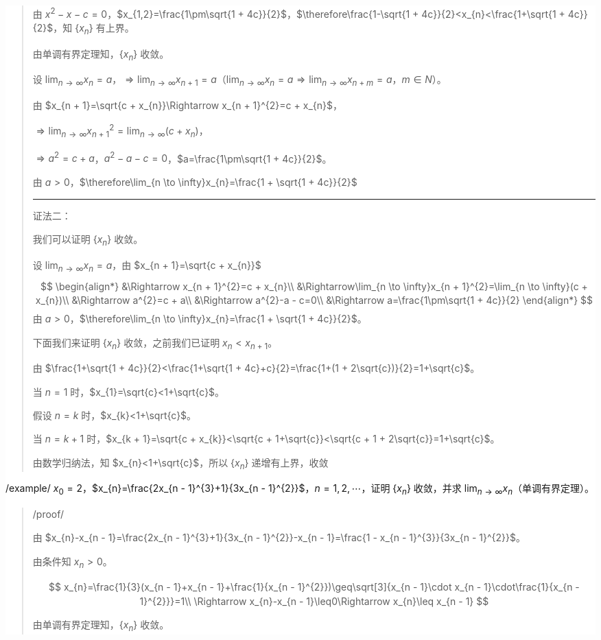 > 由 $x^{2}-x - c=0$，$x_{1,2}=\frac{1\pm\sqrt{1 + 4c}}{2}$，$\therefore\frac{1-\sqrt{1 + 4c}}{2}<x_{n}<\frac{1+\sqrt{1 + 4c}}{2}$，知 $\{x_{n}\}$ 有上界。
>
> 由单调有界定理知，$\{x_{n}\}$ 收敛。
>
> 设 $\lim_{n \to \infty}x_{n}=a$，$\Rightarrow\lim_{n \to \infty}x_{n + 1}=a$（$\lim_{n \to \infty}x_{n}=a\Rightarrow\lim_{n \to \infty}x_{n + m}=a$，$m\in N$）。
>
> 由 $x_{n + 1}=\sqrt{c + x_{n}}\Rightarrow x_{n + 1}^{2}=c + x_{n}$，
>
> $\Rightarrow\lim_{n \to \infty}x_{n + 1}^{2}=\lim_{n \to \infty}(c + x_{n})$，
>
> $\Rightarrow a^{2}=c + a$，$a^{2}-a - c=0$，$a=\frac{1\pm\sqrt{1 + 4c}}{2}$。
>
> 由 $a>0$，$\therefore\lim_{n \to \infty}x_{n}=\frac{1 + \sqrt{1 + 4c}}{2}$ 
>
> ***
>
> 证法二：
>
> 我们可以证明 $\{x_{n}\}$ 收敛。
>
> 设 $\lim_{n \to \infty}x_{n}=a$，由 $x_{n + 1}=\sqrt{c + x_{n}}$ 
> $$
> \begin{align*}
> &\Rightarrow x_{n + 1}^{2}=c + x_{n}\\
> &\Rightarrow\lim_{n \to \infty}x_{n + 1}^{2}=\lim_{n \to \infty}(c + x_{n})\\
> &\Rightarrow a^{2}=c + a\\
> &\Rightarrow a^{2}-a - c=0\\
> &\Rightarrow a=\frac{1\pm\sqrt{1 + 4c}}{2}
> \end{align*}
> $$
> 由 $a>0$，$\therefore\lim_{n \to \infty}x_{n}=\frac{1 + \sqrt{1 + 4c}}{2}$。
>
> 下面我们来证明 $\{x_{n}\}$ 收敛，之前我们已证明 $x_{n}<x_{n + 1}$。
>
> 由 $\frac{1+\sqrt{1 + 4c}}{2}<\frac{1+\sqrt{1 + 4c}+c}{2}=\frac{1+(1 + 2\sqrt{c})}{2}=1+\sqrt{c}$。
>
> 当 $n = 1$ 时，$x_{1}=\sqrt{c}<1+\sqrt{c}$。
>
> 假设 $n = k$ 时，$x_{k}<1+\sqrt{c}$。
>
> 当 $n = k + 1$ 时，$x_{k + 1}=\sqrt{c + x_{k}}<\sqrt{c + 1+\sqrt{c}}<\sqrt{c + 1 + 2\sqrt{c}}=1+\sqrt{c}$。
>
> 由数学归纳法，知 $x_{n}<1+\sqrt{c}$，所以 $\{x_{n}\}$ 递增有上界，收敛

/example/    $x_{0}=2$，$x_{n}=\frac{2x_{n - 1}^{3}+1}{3x_{n - 1}^{2}}$，$n = 1,2,\cdots$，证明 $\{x_{n}\}$ 收敛，并求 $\lim_{n \to \infty}x_{n}$（单调有界定理）。

> /proof/
>
> 由 $x_{n}-x_{n - 1}=\frac{2x_{n - 1}^{3}+1}{3x_{n - 1}^{2}}-x_{n - 1}=\frac{1 - x_{n - 1}^{3}}{3x_{n - 1}^{2}}$。
>
> 由条件知 $x_{n}>0$。
>
> $$
> x_{n}=\frac{1}{3}(x_{n - 1}+x_{n - 1}+\frac{1}{x_{n - 1}^{2}})\geq\sqrt[3]{x_{n - 1}\cdot x_{n - 1}\cdot\frac{1}{x_{n - 1}^{2}}}=1\\
> \Rightarrow x_{n}-x_{n - 1}\leq0\Rightarrow x_{n}\leq x_{n - 1}
> $$
>
> 由单调有界定理知，$\{x_{n}\}$ 收敛。